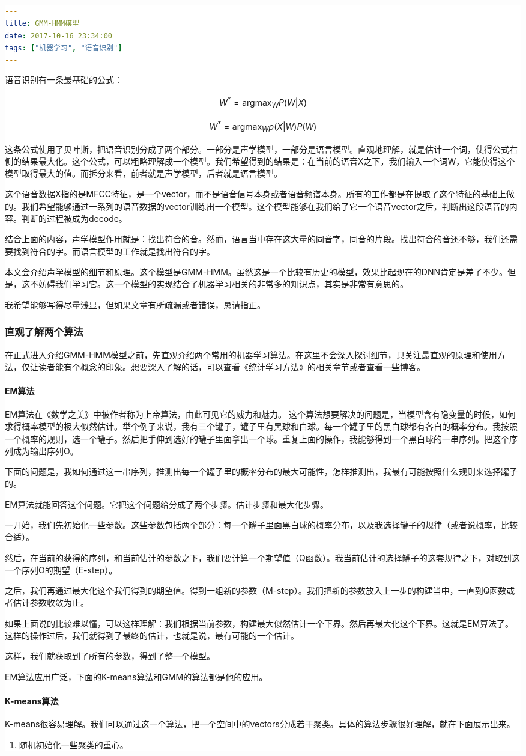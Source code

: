 ```yaml
---
title: GMM-HMM模型
date: 2017-10-16 23:34:00
tags: ["机器学习", "语音识别"]
---
```


语音识别有一条最基础的公式：

$$ W^{*} = \mathop{argmax}_{W} P(W|X) $$

$$ W^{*} = \mathop{argmax}_{W} p(X|W)P(W) $$

这条公式使用了贝叶斯，把语音识别分成了两个部分。一部分是声学模型，一部分是语言模型。直观地理解，就是估计一个词，使得公式右侧的结果最大化。这个公式，可以粗略理解成一个模型。我们希望得到的结果是：在当前的语音X之下，我们输入一个词W，它能使得这个模型取得最大的值。而拆分来看，前者就是声学模型，后者就是语言模型。

这个语音数据X指的是MFCC特征，是一个vector，而不是语音信号本身或者语音频谱本身。所有的工作都是在提取了这个特征的基础上做的。我们希望能够通过一系列的语音数据的vector训练出一个模型。这个模型能够在我们给了它一个语音vector之后，判断出这段语音的内容。判断的过程被成为decode。

结合上面的内容，声学模型作用就是：找出符合的音。然而，语言当中存在这大量的同音字，同音的片段。找出符合的音还不够，我们还需要找到符合的字。而语言模型的工作就是找出符合的字。

本文会介绍声学模型的细节和原理。这个模型是GMM-HMM。虽然这是一个比较有历史的模型，效果比起现在的DNN肯定是差了不少。但是，这不妨碍我们学习它。这一个模型的实现结合了机器学习相关的非常多的知识点，其实是非常有意思的。

我希望能够写得尽量浅显，但如果文章有所疏漏或者错误，恳请指正。

### 直观了解两个算法

在正式进入介绍GMM-HMM模型之前，先直观介绍两个常用的机器学习算法。在这里不会深入探讨细节，只关注最直观的原理和使用方法，仅让读者能有个概念的印象。想要深入了解的话，可以查看《统计学习方法》的相关章节或者查看一些博客。

#### EM算法

EM算法在《数学之美》中被作者称为上帝算法，由此可见它的威力和魅力。
这个算法想要解决的问题是，当模型含有隐变量的时候，如何求得概率模型的极大似然估计。举个例子来说，我有三个罐子，罐子里有黑球和白球。每一个罐子里的黑白球都有各自的概率分布。我按照一个概率的规则，选一个罐子。然后把手伸到选好的罐子里面拿出一个球。重复上面的操作，我能够得到一个黑白球的一串序列。把这个序列成为输出序列O。

下面的问题是，我如何通过这一串序列，推测出每一个罐子里的概率分布的最大可能性，怎样推测出，我最有可能按照什么规则来选择罐子的。

EM算法就能回答这个问题。它把这个问题给分成了两个步骤。估计步骤和最大化步骤。

一开始，我们先初始化一些参数。这些参数包括两个部分：每一个罐子里面黑白球的概率分布，以及我选择罐子的规律（或者说概率，比较合适）。

然后，在当前的获得的序列，和当前估计的参数之下，我们要计算一个期望值（Q函数）。我当前估计的选择罐子的这套规律之下，对取到这一个序列O的期望（E-step）。

之后，我们再通过最大化这个我们得到的期望值。得到一组新的参数（M-step）。我们把新的参数放入上一步的构建当中，一直到Q函数或者估计参数收敛为止。

如果上面说的比较难以懂，可以这样理解：我们根据当前参数，构建最大似然估计一个下界。然后再最大化这个下界。这就是EM算法了。这样的操作过后，我们就得到了最终的估计，也就是说，最有可能的一个估计。

这样，我们就获取到了所有的参数，得到了整一个模型。

EM算法应用广泛，下面的K-means算法和GMM的算法都是他的应用。

#### K-means算法

K-means很容易理解。我们可以通过这一个算法，把一个空间中的vectors分成若干聚类。具体的算法步骤很好理解，就在下面展示出来。

1. 随机初始化一些聚类的重心。
